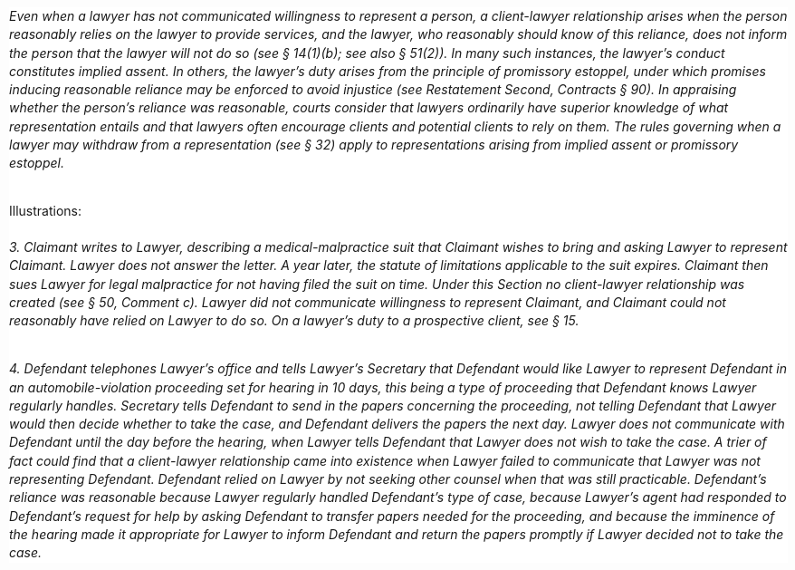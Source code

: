 ###### Even when a lawyer has not communicated willingness to represent a person, a client-lawyer relationship arises when the person reasonably relies on the lawyer to provide services, and the lawyer, who reasonably should know of this reliance, does not inform the person that the lawyer will not do so (see § 14(1)(b); see also § 51(2)). In many such instances, the lawyer’s conduct constitutes implied assent. In others, the lawyer’s duty arises from the principle of promissory estoppel, under which promises inducing reasonable reliance may be enforced to avoid injustice (see Restatement Second, Contracts § 90). In appraising whether the person’s reliance was reasonable, courts consider that lawyers ordinarily have superior knowledge of what representation entails and that lawyers often encourage clients and potential clients to rely on them. The rules governing when a lawyer may withdraw from a representation (see § 32) apply to representations arising from implied assent or promissory estoppel.

Illustrations: 

###### 3. Claimant writes to Lawyer, describing a medical-malpractice suit that Claimant wishes to bring and asking Lawyer to represent Claimant. Lawyer does not answer the letter. A year later, the statute of limitations applicable to the suit expires. Claimant then sues Lawyer for legal malpractice for not having filed the suit on time. Under this Section no client-lawyer relationship was created (see § 50, Comment c). Lawyer did not communicate willingness to represent Claimant, and Claimant could not reasonably have relied on Lawyer to do so. On a lawyer’s duty to a prospective client, see § 15.

###### 4. Defendant telephones Lawyer’s office and tells Lawyer’s Secretary that Defendant would like Lawyer to represent Defendant in an automobile-violation proceeding set for hearing in 10 days, this being a type of proceeding that Defendant knows Lawyer regularly handles. Secretary tells Defendant to send in the papers concerning the proceeding, not telling Defendant that Lawyer would then decide whether to take the case, and Defendant delivers the papers the next day. Lawyer does not communicate with Defendant until the day before the hearing, when Lawyer tells Defendant that Lawyer does not wish to take the case. A trier of fact could find that a client-lawyer relationship came into existence when Lawyer failed to communicate that Lawyer was not representing Defendant. Defendant relied on Lawyer by not seeking other counsel when that was still practicable. Defendant’s reliance was reasonable because Lawyer regularly handled Defendant’s type of case, because Lawyer’s agent had responded to Defendant’s request for help by asking Defendant to transfer papers needed for the proceeding, and because the imminence of the hearing made it appropriate for Lawyer to inform Defendant and return the papers promptly if Lawyer decided not to take the case.
